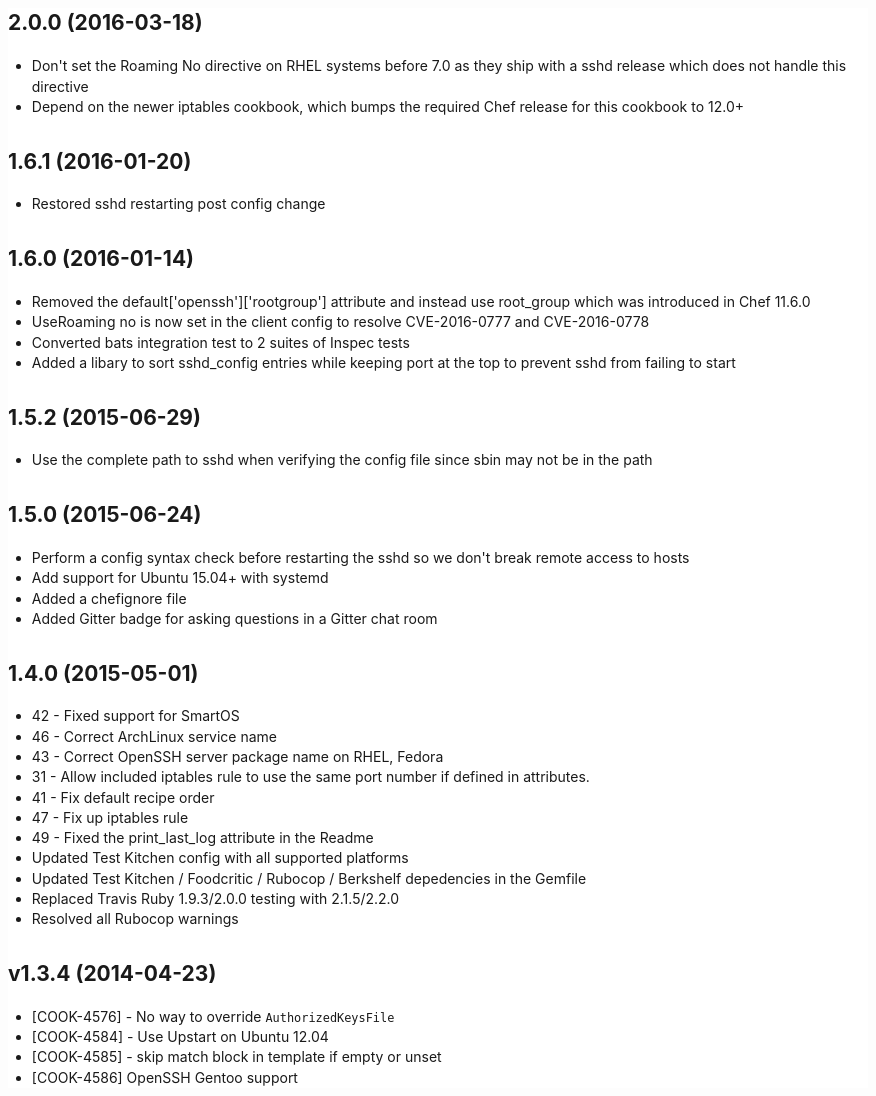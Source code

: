## 2.0.0 (2016-03-18)

- Don't set the Roaming No directive on RHEL systems before 7.0 as they ship with a sshd release which does not handle this directive
- Depend on the newer iptables cookbook, which bumps the required Chef release for this cookbook to 12.0+

## 1.6.1 (2016-01-20)

- Restored sshd restarting post config change

## 1.6.0 (2016-01-14)

- Removed the default['openssh']['rootgroup'] attribute and instead use root_group which was introduced in Chef 11.6.0
- UseRoaming no is now set in the client config to resolve CVE-2016-0777 and CVE-2016-0778
- Converted bats integration test to 2 suites of Inspec tests
- Added a libary to sort sshd_config entries while keeping port at the top to prevent sshd from failing to start

## 1.5.2 (2015-06-29)

- Use the complete path to sshd when verifying the config file since sbin may not be in the path

## 1.5.0 (2015-06-24)

- Perform a config syntax check before restarting the sshd so we don't break remote access to hosts
- Add support for Ubuntu 15.04+ with systemd
- Added a chefignore file
- Added Gitter badge for asking questions in a Gitter chat room

## 1.4.0 (2015-05-01)

- 42 - Fixed support for SmartOS
- 46 - Correct ArchLinux service name
- 43 - Correct OpenSSH server package name on RHEL, Fedora
- 31 - Allow included iptables rule to use the same port number if defined in attributes.
- 41 - Fix default recipe order
- 47 - Fix up iptables rule
- 49 - Fixed the print_last_log attribute in the Readme
- Updated Test Kitchen config with all supported platforms
- Updated Test Kitchen / Foodcritic / Rubocop / Berkshelf depedencies in the Gemfile
- Replaced Travis Ruby 1.9.3/2.0.0 testing with 2.1.5/2.2.0
- Resolved all Rubocop warnings

## v1.3.4 (2014-04-23)

- [COOK-4576] - No way to override `AuthorizedKeysFile`
- [COOK-4584] - Use Upstart on Ubuntu 12.04
- [COOK-4585] - skip match block in template if empty or unset
- [COOK-4586] OpenSSH Gentoo support
